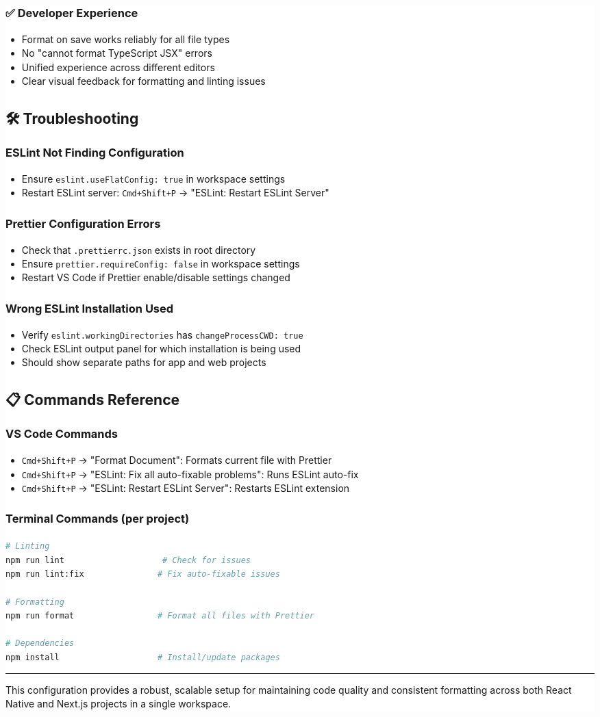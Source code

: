 ### **✅ Developer Experience**

- Format on save works reliably for all file types
- No "cannot format TypeScript JSX" errors
- Unified experience across different editors
- Clear visual feedback for formatting and linting issues

## 🛠️ Troubleshooting

### **ESLint Not Finding Configuration**

- Ensure `eslint.useFlatConfig: true` in workspace settings
- Restart ESLint server: `Cmd+Shift+P` → "ESLint: Restart ESLint Server"

### **Prettier Configuration Errors**

- Check that `.prettierrc.json` exists in root directory
- Ensure `prettier.requireConfig: false` in workspace settings
- Restart VS Code if Prettier enable/disable settings changed

### **Wrong ESLint Installation Used**

- Verify `eslint.workingDirectories` has `changeProcessCWD: true`
- Check ESLint output panel for which installation is being used
- Should show separate paths for app and web projects

## 📋 Commands Reference

### **VS Code Commands**

- `Cmd+Shift+P` → "Format Document": Formats current file with Prettier
- `Cmd+Shift+P` → "ESLint: Fix all auto-fixable problems": Runs ESLint auto-fix
- `Cmd+Shift+P` → "ESLint: Restart ESLint Server": Restarts ESLint extension

### **Terminal Commands (per project)**

```bash
# Linting
npm run lint                    # Check for issues
npm run lint:fix               # Fix auto-fixable issues

# Formatting
npm run format                 # Format all files with Prettier

# Dependencies
npm install                    # Install/update packages
```

---

This configuration provides a robust, scalable setup for maintaining code quality and consistent formatting across both React Native and Next.js projects in a single workspace.
